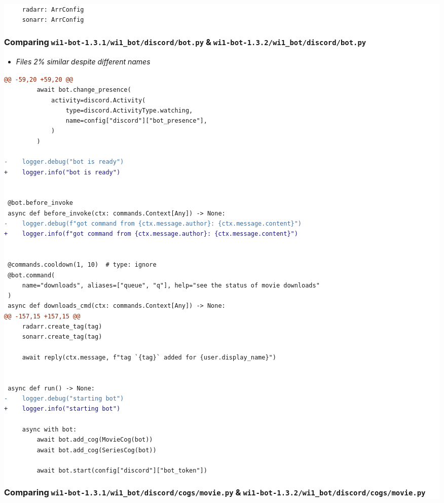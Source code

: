 ```diff
     radarr: ArrConfig
     sonarr: ArrConfig
```

### Comparing `wi1-bot-1.3.1/wi1_bot/discord/bot.py` & `wi1-bot-1.3.2/wi1_bot/discord/bot.py`

 * *Files 2% similar despite different names*

```diff
@@ -59,20 +59,20 @@
         await bot.change_presence(
             activity=discord.Activity(
                 type=discord.ActivityType.watching,
                 name=config["discord"]["bot_presence"],
             )
         )
 
-    logger.debug("bot is ready")
+    logger.info("bot is ready")
 
 
 @bot.before_invoke
 async def before_invoke(ctx: commands.Context[Any]) -> None:
-    logger.debug(f"got command from {ctx.message.author}: {ctx.message.content}")
+    logger.info(f"got command from {ctx.message.author}: {ctx.message.content}")
 
 
 @commands.cooldown(1, 10)  # type: ignore
 @bot.command(
     name="downloads", aliases=["queue", "q"], help="see the status of movie downloads"
 )
 async def downloads_cmd(ctx: commands.Context[Any]) -> None:
@@ -157,15 +157,15 @@
     radarr.create_tag(tag)
     sonarr.create_tag(tag)
 
     await reply(ctx.message, f"tag `{tag}` added for {user.display_name}")
 
 
 async def run() -> None:
-    logger.debug("starting bot")
+    logger.info("starting bot")
 
     async with bot:
         await bot.add_cog(MovieCog(bot))
         await bot.add_cog(SeriesCog(bot))
 
         await bot.start(config["discord"]["bot_token"])
```

### Comparing `wi1-bot-1.3.1/wi1_bot/discord/cogs/movie.py` & `wi1-bot-1.3.2/wi1_bot/discord/cogs/movie.py`

